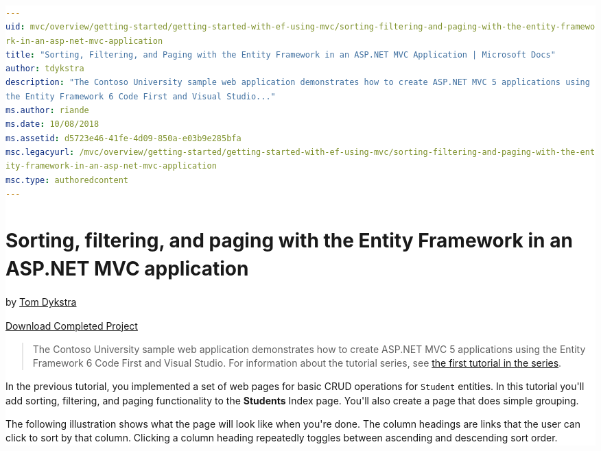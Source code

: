 ```yaml
---
uid: mvc/overview/getting-started/getting-started-with-ef-using-mvc/sorting-filtering-and-paging-with-the-entity-framework-in-an-asp-net-mvc-application
title: "Sorting, Filtering, and Paging with the Entity Framework in an ASP.NET MVC Application | Microsoft Docs"
author: tdykstra
description: "The Contoso University sample web application demonstrates how to create ASP.NET MVC 5 applications using the Entity Framework 6 Code First and Visual Studio..."
ms.author: riande
ms.date: 10/08/2018
ms.assetid: d5723e46-41fe-4d09-850a-e03b9e285bfa
msc.legacyurl: /mvc/overview/getting-started/getting-started-with-ef-using-mvc/sorting-filtering-and-paging-with-the-entity-framework-in-an-asp-net-mvc-application
msc.type: authoredcontent
---
```

# Sorting, filtering, and paging with the Entity Framework in an ASP.NET MVC application

by [Tom Dykstra](https://github.com/tdykstra)

[Download Completed Project](http://code.msdn.microsoft.com/ASPNET-MVC-Application-b01a9fe8)

> The Contoso University sample web application demonstrates how to create ASP.NET MVC 5 applications using the Entity Framework 6 Code First and Visual Studio. For information about the tutorial series, see [the first tutorial in the series](creating-an-entity-framework-data-model-for-an-asp-net-mvc-application.md).

In the previous tutorial, you implemented a set of web pages for basic CRUD operations for `Student` entities. In this tutorial you'll add sorting, filtering, and paging functionality to the **Students** Index page. You'll also create a page that does simple grouping.

The following illustration shows what the page will look like when you're done. The column headings are links that the user can click to sort by that column. Clicking a column heading repeatedly toggles between ascending and descending sort order.
